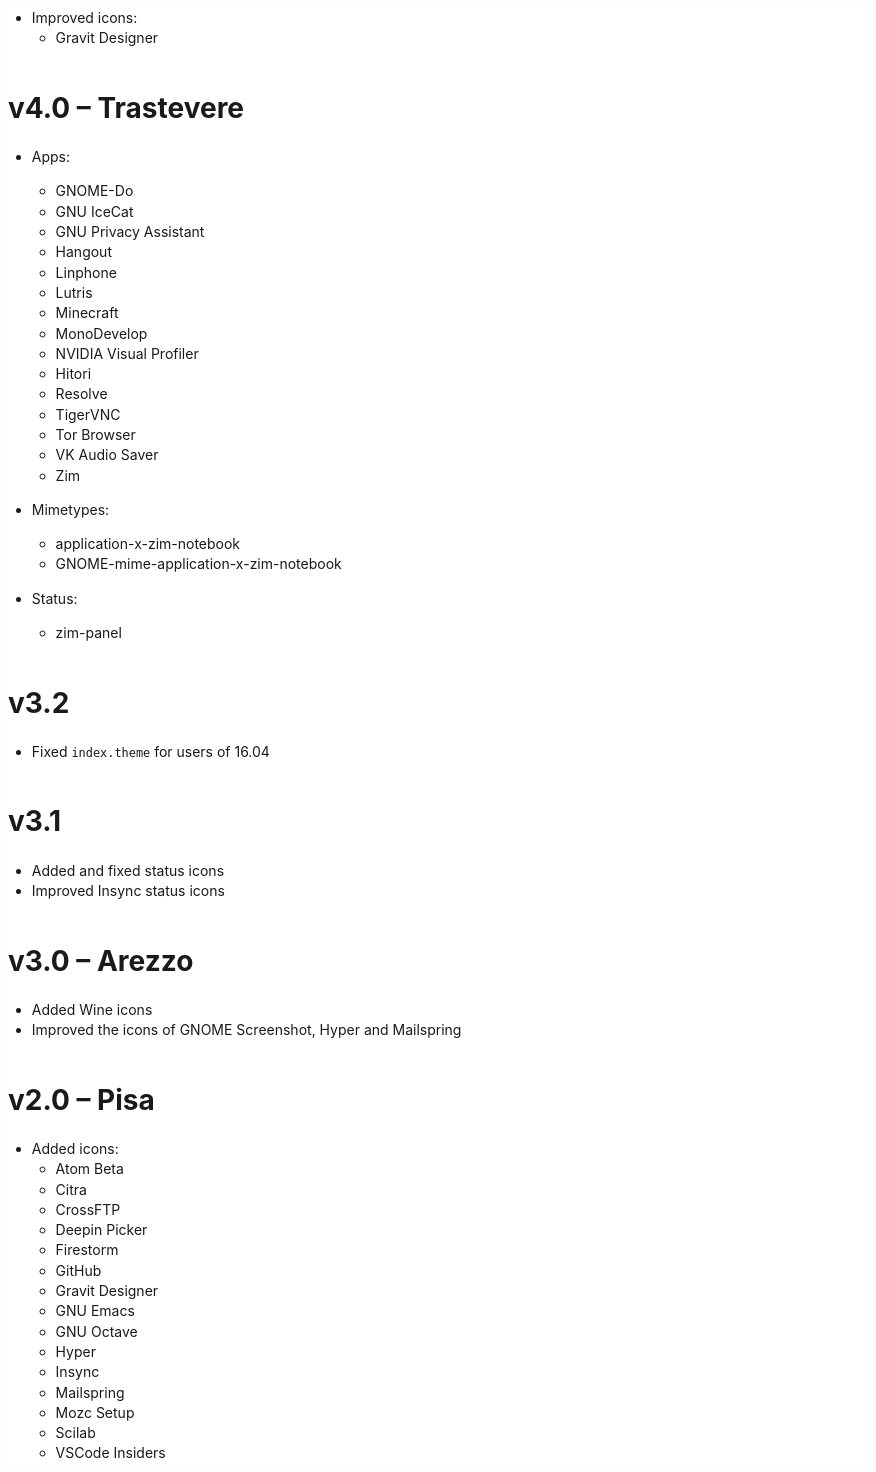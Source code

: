 * Improved icons:
  - Gravit Designer

# v4.0 – Trastevere

* Apps:
  - GNOME-Do
  - GNU IceCat
  - GNU Privacy Assistant
  - Hangout
  - Linphone
  - Lutris
  - Minecraft
  - MonoDevelop
  - NVIDIA Visual Profiler
  - Hitori
  - Resolve
  - TigerVNC
  - Tor Browser
  - VK Audio Saver
  - Zim

* Mimetypes:
  - application-x-zim-notebook
  - GNOME-mime-application-x-zim-notebook


* Status:
  - zim-panel 

# v3.2

* Fixed `index.theme` for users of 16.04

# v3.1

- Added and fixed status icons
- Improved Insync status icons

# v3.0 – Arezzo
- Added Wine icons
- Improved the icons of GNOME Screenshot, Hyper and Mailspring

# v2.0 – Pisa
- Added icons:
  - Atom Beta
  - Citra
  - CrossFTP
  - Deepin Picker
  - Firestorm
  - GitHub
  - Gravit Designer
  - GNU Emacs
  - GNU Octave
  - Hyper
  - Insync
  - Mailspring
  - Mozc Setup
  - Scilab
  - VSCode Insiders